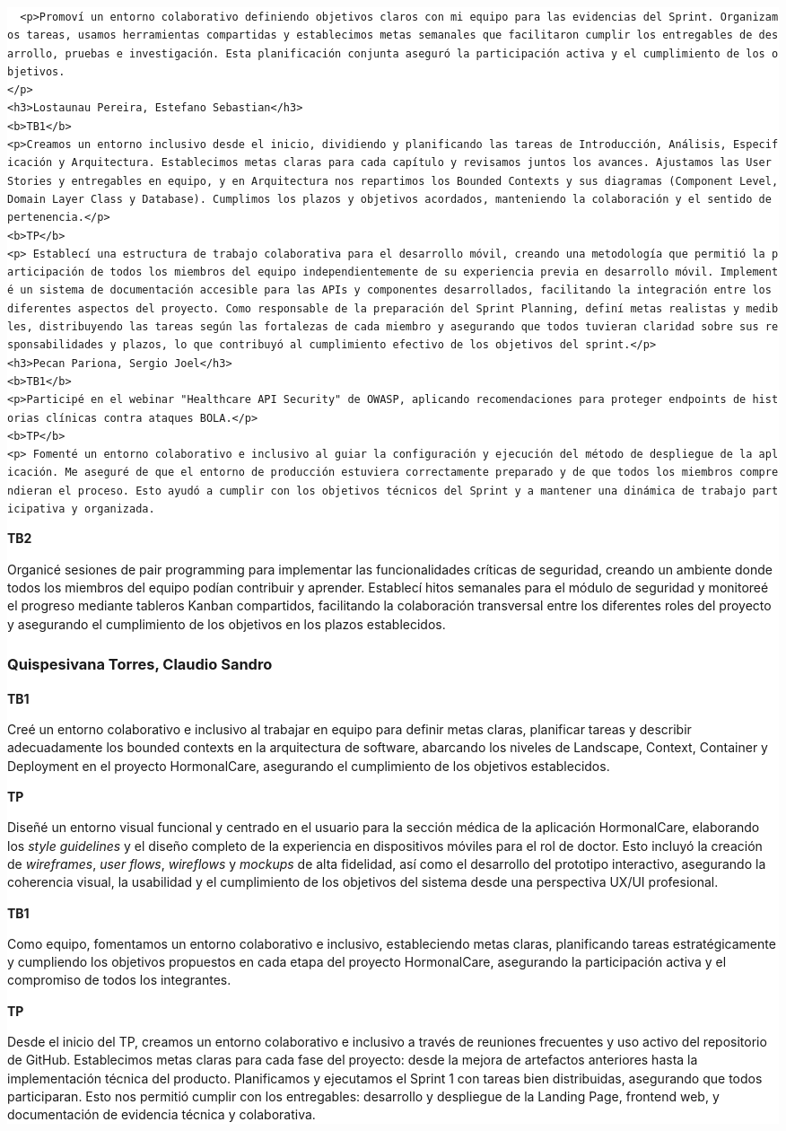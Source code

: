       <p>Promoví un entorno colaborativo definiendo objetivos claros con mi equipo para las evidencias del Sprint. Organizamos tareas, usamos herramientas compartidas y establecimos metas semanales que facilitaron cumplir los entregables de desarrollo, pruebas e investigación. Esta planificación conjunta aseguró la participación activa y el cumplimiento de los objetivos.
	</p> 
    <h3>Lostaunau Pereira, Estefano Sebastian</h3>
    <b>TB1</b>
    <p>Creamos un entorno inclusivo desde el inicio, dividiendo y planificando las tareas de Introducción, Análisis, Especificación y Arquitectura. Establecimos metas claras para cada capítulo y revisamos juntos los avances. Ajustamos las User Stories y entregables en equipo, y en Arquitectura nos repartimos los Bounded Contexts y sus diagramas (Component Level, Domain Layer Class y Database). Cumplimos los plazos y objetivos acordados, manteniendo la colaboración y el sentido de pertenencia.</p>
    <b>TP</b>
    <p> Establecí una estructura de trabajo colaborativa para el desarrollo móvil, creando una metodología que permitió la participación de todos los miembros del equipo independientemente de su experiencia previa en desarrollo móvil. Implementé un sistema de documentación accesible para las APIs y componentes desarrollados, facilitando la integración entre los diferentes aspectos del proyecto. Como responsable de la preparación del Sprint Planning, definí metas realistas y medibles, distribuyendo las tareas según las fortalezas de cada miembro y asegurando que todos tuvieran claridad sobre sus responsabilidades y plazos, lo que contribuyó al cumplimiento efectivo de los objetivos del sprint.</p>
    <h3>Pecan Pariona, Sergio Joel</h3>
    <b>TB1</b>
    <p>Participé en el webinar "Healthcare API Security" de OWASP, aplicando recomendaciones para proteger endpoints de historias clínicas contra ataques BOLA.</p>
    <b>TP</b>
    <p> Fomenté un entorno colaborativo e inclusivo al guiar la configuración y ejecución del método de despliegue de la aplicación. Me aseguré de que el entorno de producción estuviera correctamente preparado y de que todos los miembros comprendieran el proceso. Esto ayudó a cumplir con los objetivos técnicos del Sprint y a mantener una dinámica de trabajo participativa y organizada.
 </p>
	          <b>TB2</b>
    <p>Organicé sesiones de pair programming para implementar las funcionalidades críticas de seguridad, creando un ambiente donde todos los miembros del equipo podían contribuir y aprender. Establecí hitos semanales para el módulo de seguridad y monitoreé el progreso mediante tableros Kanban compartidos, facilitando la colaboración transversal entre los diferentes roles del proyecto y asegurando el cumplimiento de los objetivos en los plazos establecidos.</p>
    <h3>Quispesivana Torres, Claudio Sandro</h3>
    <b>TB1</b>
    <p>Creé un entorno colaborativo e inclusivo al trabajar en equipo para definir metas claras, planificar tareas y describir adecuadamente los bounded contexts en la arquitectura de software, abarcando los niveles de Landscape, Context, Container y Deployment en el proyecto HormonalCare, asegurando el cumplimiento de los objetivos establecidos.</p>
    <b>TP</b>
    <p> Diseñé un entorno visual funcional y centrado en el usuario para la sección médica de la aplicación HormonalCare, elaborando los <i>style guidelines</i> y el diseño completo de la experiencia en dispositivos móviles para el rol de doctor. Esto incluyó la creación de <i>wireframes</i>, <i>user flows</i>, <i>wireflows</i> y <i>mockups</i> de alta fidelidad, así como el desarrollo del prototipo interactivo, asegurando la coherencia visual, la usabilidad y el cumplimiento de los objetivos del sistema desde una perspectiva UX/UI profesional.
    </p>
      <td colspan="3">
    <b>TB1</b>
    <p>Como equipo, fomentamos un entorno colaborativo e inclusivo, estableciendo metas claras, planificando tareas estratégicamente y cumpliendo los objetivos propuestos en cada etapa del proyecto HormonalCare, asegurando la participación activa y el compromiso de todos los integrantes.</p>
    <b>TP</b>
    <p>Desde el inicio del TP, creamos un entorno colaborativo e inclusivo a través de reuniones frecuentes y uso activo del repositorio de GitHub. Establecimos metas claras para cada fase del proyecto: desde la mejora de artefactos anteriores hasta la implementación técnica del producto. Planificamos y ejecutamos el Sprint 1 con tareas bien distribuidas, asegurando que todos participaran. Esto nos permitió cumplir con los entregables: desarrollo y despliegue de la Landing Page, frontend web, y documentación de evidencia técnica y colaborativa.</p>
  </td>